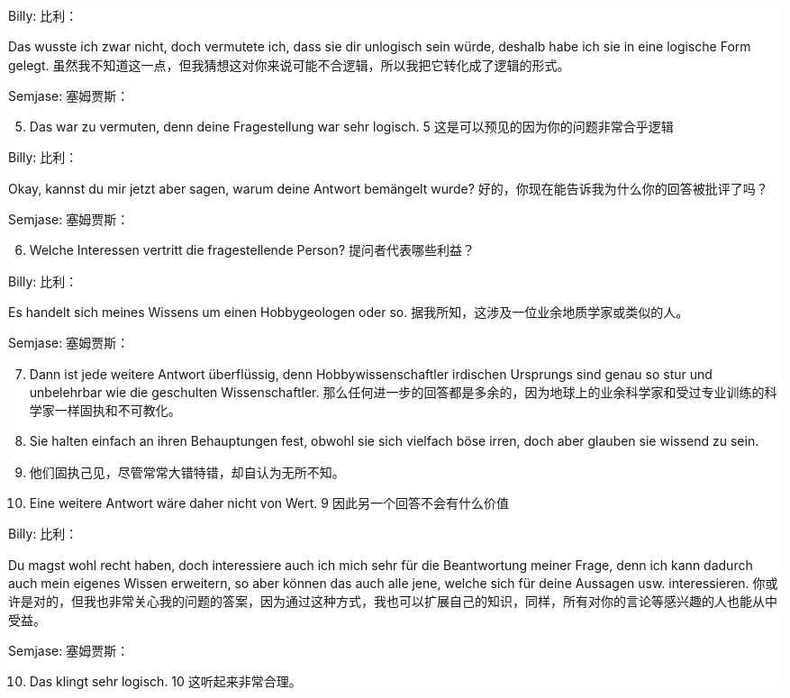 Billy:
比利：

Das wusste ich zwar nicht, doch vermutete ich, dass sie dir unlogisch sein würde, deshalb habe ich sie in eine logische Form gelegt.
虽然我不知道这一点，但我猜想这对你来说可能不合逻辑，所以我把它转化成了逻辑的形式。

Semjase:
塞姆贾斯：

5. Das war zu vermuten, denn deine Fragestellung war sehr logisch.
5 这是可以预见的因为你的问题非常合乎逻辑

Billy:
比利：

Okay, kannst du mir jetzt aber sagen, warum deine Antwort bemängelt wurde?
好的，你现在能告诉我为什么你的回答被批评了吗？

Semjase:
塞姆贾斯：

6. Welche Interessen vertritt die fragestellende Person?
提问者代表哪些利益？

Billy:
比利：

Es handelt sich meines Wissens um einen Hobbygeologen oder so.
据我所知，这涉及一位业余地质学家或类似的人。

Semjase:
塞姆贾斯：

7. Dann ist jede weitere Antwort überflüssig, denn Hobbywissenschaftler irdischen Ursprungs sind genau so stur und unbelehrbar wie die geschulten Wissenschaftler.
那么任何进一步的回答都是多余的，因为地球上的业余科学家和受过专业训练的科学家一样固执和不可教化。

8. Sie halten einfach an ihren Behauptungen fest, obwohl sie sich vielfach böse irren, doch aber glauben sie wissend zu sein.
8. 他们固执己见，尽管常常大错特错，却自认为无所不知。

9. Eine weitere Antwort wäre daher nicht von Wert.
9 因此另一个回答不会有什么价值

Billy:
比利：

Du magst wohl recht haben, doch interessiere auch ich mich sehr für die Beantwortung meiner Frage, denn ich kann dadurch auch mein eigenes Wissen erweitern, so aber können das auch alle jene, welche sich für deine Aussagen usw. interessieren.
你或许是对的，但我也非常关心我的问题的答案，因为通过这种方式，我也可以扩展自己的知识，同样，所有对你的言论等感兴趣的人也能从中受益。

Semjase:
塞姆贾斯：

10. Das klingt sehr logisch.
10 这听起来非常合理。

